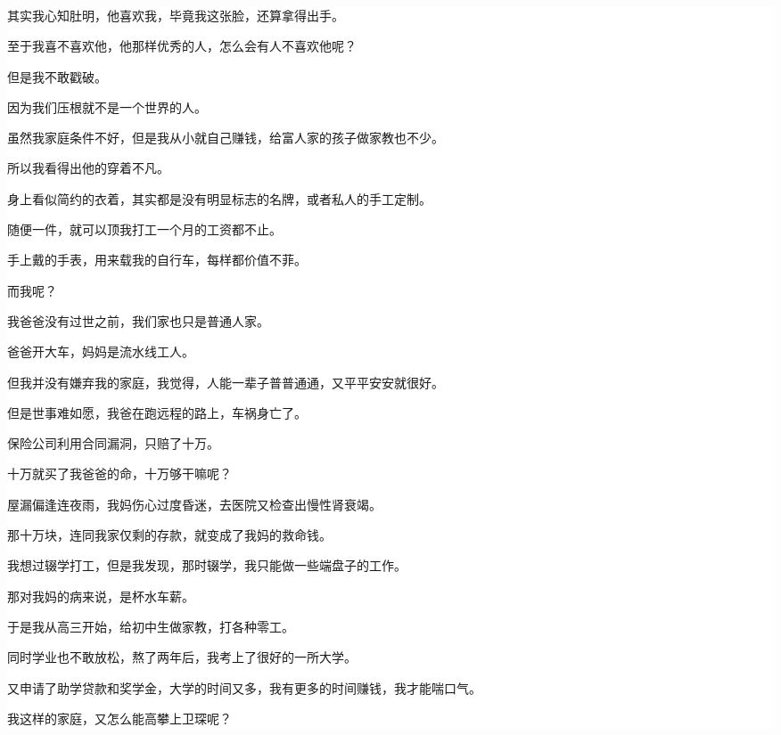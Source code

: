 
其实我心知肚明，他喜欢我，毕竟我这张脸，还算拿得出手。


至于我喜不喜欢他，他那样优秀的人，怎么会有人不喜欢他呢？


但是我不敢戳破。


因为我们压根就不是一个世界的人。


虽然我家庭条件不好，但是我从小就自己赚钱，给富人家的孩子做家教也不少。


所以我看得出他的穿着不凡。


身上看似简约的衣着，其实都是没有明显标志的名牌，或者私人的手工定制。


随便一件，就可以顶我打工一个月的工资都不止。


手上戴的手表，用来载我的自行车，每样都价值不菲。


而我呢？


我爸爸没有过世之前，我们家也只是普通人家。


爸爸开大车，妈妈是流水线工人。


但我并没有嫌弃我的家庭，我觉得，人能一辈子普普通通，又平平安安就很好。


但是世事难如愿，我爸在跑远程的路上，车祸身亡了。


保险公司利用合同漏洞，只赔了十万。


十万就买了我爸爸的命，十万够干嘛呢？


屋漏偏逢连夜雨，我妈伤心过度昏迷，去医院又检查出慢性肾衰竭。


那十万块，连同我家仅剩的存款，就变成了我妈的救命钱。


我想过辍学打工，但是我发现，那时辍学，我只能做一些端盘子的工作。


那对我妈的病来说，是杯水车薪。


于是我从高三开始，给初中生做家教，打各种零工。


同时学业也不敢放松，熬了两年后，我考上了很好的一所大学。


又申请了助学贷款和奖学金，大学的时间又多，我有更多的时间赚钱，我才能喘口气。


我这样的家庭，又怎么能高攀上卫琛呢？


